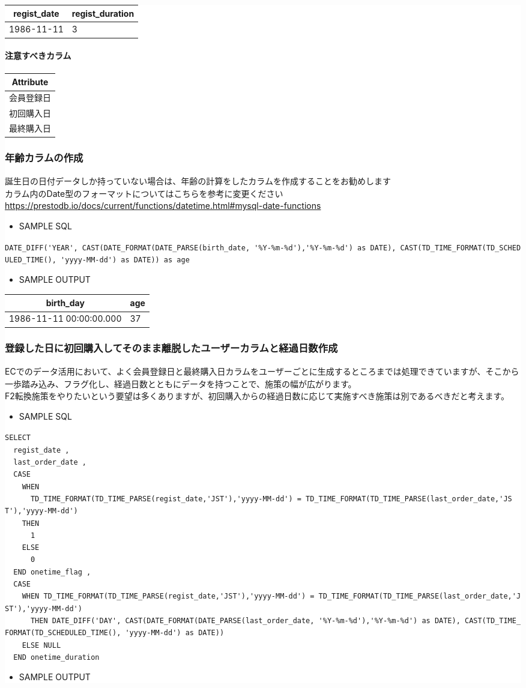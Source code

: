 | regist_date | regist_duration |
----|---- 
| 1986-11-11 | 3 |

#### 注意すべきカラム
|Attribute|
----|
|会員登録日|
|初回購入日|
|最終購入日|

### 年齢カラムの作成
誕生日の日付データしか持っていない場合は、年齢の計算をしたカラムを作成することをお勧めします  
カラム内のDate型のフォーマットについてはこちらを参考に変更ください  
https://prestodb.io/docs/current/functions/datetime.html#mysql-date-functions  

- SAMPLE SQL
```
DATE_DIFF('YEAR', CAST(DATE_FORMAT(DATE_PARSE(birth_date, '%Y-%m-%d'),'%Y-%m-%d') as DATE), CAST(TD_TIME_FORMAT(TD_SCHEDULED_TIME(), 'yyyy-MM-dd') as DATE)) as age 
```
- SAMPLE OUTPUT  
  
| birth_day | age |
----|---- 
| 1986-11-11 00:00:00.000 | 37 |

### 登録した日に初回購入してそのまま離脱したユーザーカラムと経過日数作成
ECでのデータ活用において、よく会員登録日と最終購入日カラムをユーザーごとに生成するところまでは処理できていますが、そこから一歩踏み込み、フラグ化し、経過日数とともにデータを持つことで、施策の幅が広がります。  
F2転換施策をやりたいという要望は多くありますが、初回購入からの経過日数に応じて実施すべき施策は別であるべきだと考えます。  

- SAMPLE SQL
```
SELECT
  regist_date ,
  last_order_date ,
  CASE
    WHEN 
      TD_TIME_FORMAT(TD_TIME_PARSE(regist_date,'JST'),'yyyy-MM-dd') = TD_TIME_FORMAT(TD_TIME_PARSE(last_order_date,'JST'),'yyyy-MM-dd')
    THEN 
      1
    ELSE 
      0
  END onetime_flag ,
  CASE
    WHEN TD_TIME_FORMAT(TD_TIME_PARSE(regist_date,'JST'),'yyyy-MM-dd') = TD_TIME_FORMAT(TD_TIME_PARSE(last_order_date,'JST'),'yyyy-MM-dd')
      THEN DATE_DIFF('DAY', CAST(DATE_FORMAT(DATE_PARSE(last_order_date, '%Y-%m-%d'),'%Y-%m-%d') as DATE), CAST(TD_TIME_FORMAT(TD_SCHEDULED_TIME(), 'yyyy-MM-dd') as DATE)) 
    ELSE NULL
  END onetime_duration
```
- SAMPLE OUTPUT  
  